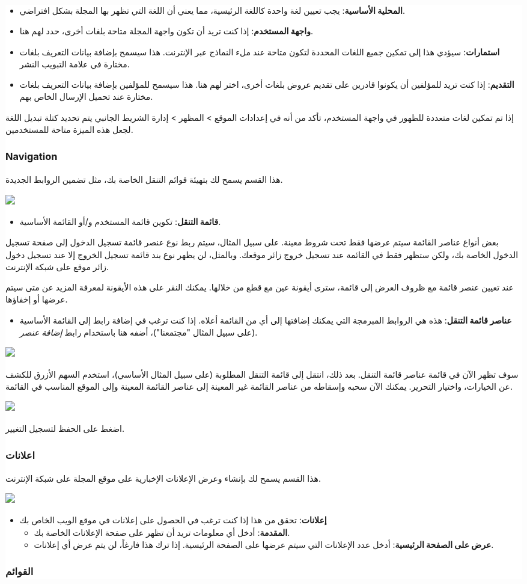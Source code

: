 - **المحلية الأساسية**: يجب تعيين لغة واحدة كاللغة الرئيسية، مما يعني أن اللغة التي تظهر بها المجلة بشكل افتراضي.

- **واجهة المستخدم**: إذا كنت تريد أن تكون واجهة المجلة متاحة بلغات أخرى، حدد لهم هنا.

- **استمارات**: سيؤدي هذا إلى تمكين جميع اللغات المحددة لتكون متاحة عند ملء النماذج عبر الإنترنت. هذا سيسمح بإضافة بيانات التعريف بلغات مختارة في علامة التبويب النشر.

- **التقديم**: إذا كنت تريد للمؤلفين أن يكونوا قادرين على تقديم عروض بلغات أخرى، اختر لهم هنا. هذا سيسمح للمؤلفين بإضافة بيانات التعريف بلغات مختارة عند تحميل الإرسال الخاص بهم.

إذا تم تمكين لغات متعددة للظهور في واجهة المستخدم، تأكد من أنه في إعدادات الموقع > المظهر > إدارة الشريط الجانبي يتم تحديد كتلة تبديل اللغة لجعل هذه الميزة متاحة للمستخدمين.

### Navigation

هذا القسم يسمح لك بتهيئة قوائم التنقل الخاصة بك، مثل تضمين الروابط الجديدة.

![](./assets/learning-ojs3.1-jm-settings-web-navmenu.png)

- **قائمة التنقل**: تكوين قائمة المستخدم و/أو القائمة الأساسية.

بعض أنواع عناصر القائمة سيتم عرضها فقط تحت شروط معينة. على سبيل المثال، سيتم ربط نوع عنصر قائمة تسجيل الدخول إلى صفحة تسجيل الدخول الخاصة بك، ولكن ستظهر فقط في القائمة عند تسجيل خروج زائر موقعك. وبالمثل، لن يظهر نوع بند قائمة تسجيل الخروج إلا عند تسجيل دخول زائر موقع على شبكة الإنترنت.

عند تعيين عنصر قائمة مع ظروف العرض إلى قائمة، سترى أيقونة عين مع قطع من خلالها. يمكنك النقر على هذه الأيقونة لمعرفة المزيد عن متى سيتم عرضها أو إخفاؤها.

- **عناصر قائمة التنقل**: هذه هي الروابط المبرمجة التي يمكنك إضافتها إلى أي من القائمة أعلاه. إذا كنت ترغب في إضافة رابط إلى القائمة الأساسية (على سبيل المثال "مجتمعنا")، أضفه هنا باستخدام رابط _إضافة عنصر_.

![](./assets/learning-ojs3.1-jm-settings-web-navmenu-add.png)

سوف تظهر الآن في قائمة عناصر قائمة التنقل. بعد ذلك، انتقل إلى قائمة التنقل المطلوبة (على سبيل المثال الأساسي)، استخدم السهم الأزرق للكشف عن الخيارات، واختيار التحرير. يمكنك الآن سحبه وإسقاطه من عناصر القائمة غير المعينة إلى عناصر القائمة المعينة وإلى الموقع المناسب في القائمة.

![](./assets/learning-ojs3.1-jm-settings-web-navmenu-add-nav.png)

اضغط على الحفظ لتسجيل التغيير.

### اعلانات

هذا القسم يسمح لك بإنشاء وعرض الإعلانات الإخبارية على موقع المجلة على شبكة الإنترنت.

![](./assets/learning-ojs3.1-jm-settings-web-announce.png)

- **إعلانات**: تحقق من هذا إذا كنت ترغب في الحصول على إعلانات في موقع الويب الخاص بك
  - **المقدمة**: أدخل أي معلومات تريد أن تظهر على صفحة الإعلانات الخاصة بك.
  - **عرض على الصفحة الرئيسية**: أدخل عدد الإعلانات التي سيتم عرضها على الصفحة الرئيسية. إذا ترك هذا فارغاً، لن يتم عرض أي إعلانات.

### القوائم
